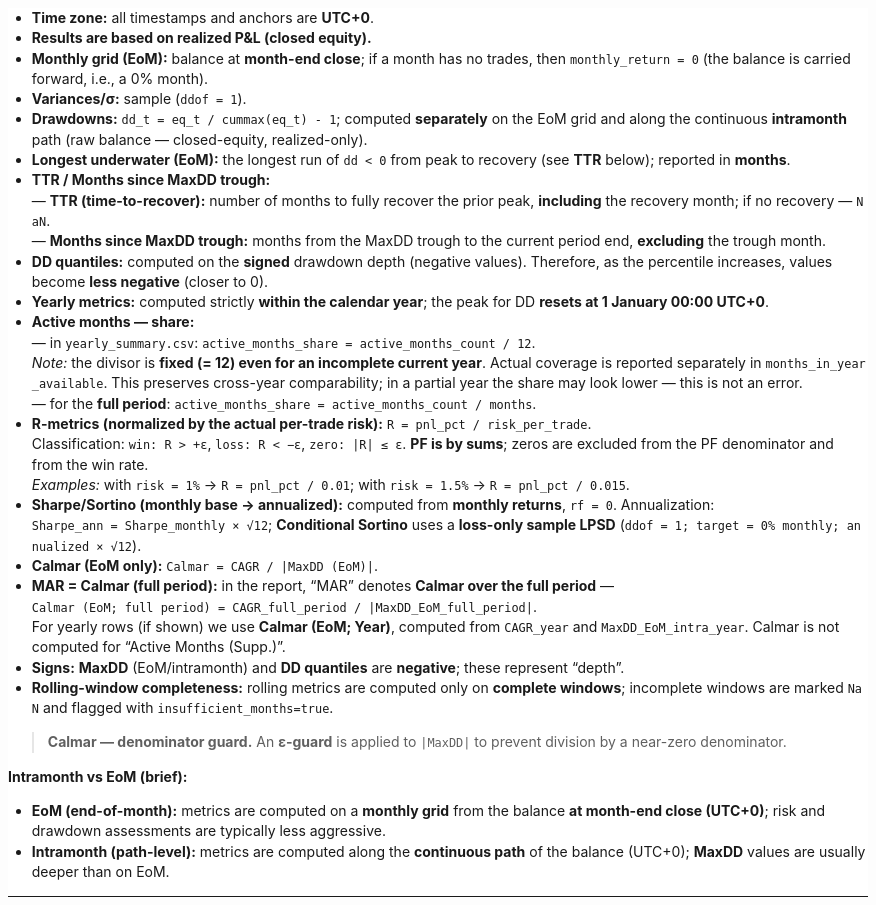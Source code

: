 - **Time zone:** all timestamps and anchors are **UTC+0**.  
- **Results are based on realized P&L (closed equity).**
- **Monthly grid (EoM):** balance at **month-end close**; if a month has no trades, then `monthly_return = 0` (the balance is carried forward, i.e., a 0% month).  
- **Variances/σ:** sample (`ddof = 1`).  
- **Drawdowns:** `dd_t = eq_t / cummax(eq_t) - 1`; computed **separately** on the EoM grid and along the continuous **intramonth** path (raw balance — closed-equity, realized-only).  
- **Longest underwater (EoM):** the longest run of `dd < 0` from peak to recovery (see **TTR** below); reported in **months**.  
- **TTR / Months since MaxDD trough:**  
  — **TTR (time-to-recover):** number of months to fully recover the prior peak, **including** the recovery month; if no recovery — `NaN`.  
  — **Months since MaxDD trough:** months from the MaxDD trough to the current period end, **excluding** the trough month.  
- **DD quantiles:** computed on the **signed** drawdown depth (negative values). Therefore, as the percentile increases, values become **less negative** (closer to 0).  
- **Yearly metrics:** computed strictly **within the calendar year**; the peak for DD **resets at 1 January 00:00 UTC+0**.  
- **Active months — share:**  
  — in `yearly_summary.csv`: `active_months_share = active_months_count / 12`.  
     *Note:* the divisor is **fixed (= 12) even for an incomplete current year**. Actual coverage is reported separately in `months_in_year_available`. This preserves cross-year comparability; in a partial year the share may look lower — this is not an error.  
  — for the **full period**: `active_months_share = active_months_count / months`.  
- **R-metrics (normalized by the actual per-trade risk):** `R = pnl_pct / risk_per_trade`.  
  Classification: `win: R > +ε`, `loss: R < −ε`, `zero: |R| ≤ ε`. **PF is by sums**; zeros are excluded from the PF denominator and from the win rate.  
  *Examples:* with `risk = 1%` → `R = pnl_pct / 0.01`; with `risk = 1.5%` → `R = pnl_pct / 0.015`.  
- **Sharpe/Sortino (monthly base → annualized):** computed from **monthly returns**, `rf = 0`. Annualization:  
  `Sharpe_ann = Sharpe_monthly × √12`; **Conditional Sortino** uses a **loss-only sample LPSD** (`ddof = 1; target = 0% monthly; annualized × √12`).  
- **Calmar (EoM only):** `Calmar = CAGR / |MaxDD (EoM)|`.  
- **MAR = Calmar (full period):** in the report, “MAR” denotes **Calmar over the full period** —  
  `Calmar (EoM; full period) = CAGR_full_period / |MaxDD_EoM_full_period|`.  
  For yearly rows (if shown) we use **Calmar (EoM; Year)**, computed from `CAGR_year` and `MaxDD_EoM_intra_year`. Calmar is not computed for “Active Months (Supp.)”.  
- **Signs:** **MaxDD** (EoM/intramonth) and **DD quantiles** are **negative**; these represent “depth”.  
- **Rolling-window completeness:** rolling metrics are computed only on **complete windows**; incomplete windows are marked `NaN` and flagged with `insufficient_months=true`.

> **Calmar — denominator guard.** An **ε-guard** is applied to `|MaxDD|` to prevent division by a near-zero denominator.

**Intramonth vs EoM (brief):**  
- **EoM (end-of-month):** metrics are computed on a **monthly grid** from the balance **at month-end close (UTC+0)**; risk and drawdown assessments are typically less aggressive.  
- **Intramonth (path-level):** metrics are computed along the **continuous path** of the balance (UTC+0); **MaxDD** values are usually deeper than on EoM.

---
